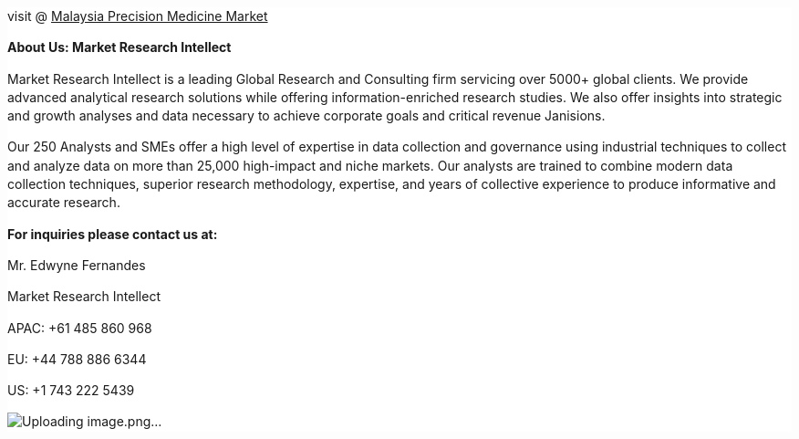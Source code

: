 visit&nbsp;@</strong>&nbsp;</span><span class="font-[700]"><a href="https://www.marketresearchintellect.com/product/global-malaysia-precision-medicine-market-size-and-forecast/?utm_source=Linkedin&utm_medium=828" target="_blank" data-tracking-control-name="article-ssr-frontend-pulse_little-text-block" data-tracking-will-navigate="" data-test-link="">Malaysia Precision Medicine Market</a></span></p><p><strong><span class="font-[700]">About Us: Market Research Intellect</span></strong></p><p><span class="">Market Research Intellect is a leading Global Research and Consulting firm servicing over 5000+ global clients. We provide advanced analytical research solutions while offering information-enriched research studies.&nbsp;</span>We also offer insights into strategic and growth analyses and data necessary to achieve corporate goals and critical revenue Janisions.</p><p><span class="">Our 250 Analysts and SMEs offer a high level of expertise in data collection and governance using industrial techniques to collect and analyze data on more than 25,000 high-impact and niche markets. Our analysts are trained to combine modern data collection techniques, superior research methodology, expertise, and years of collective experience to produce informative and accurate research.</span></p><p><strong>For inquiries please contact us at:</strong></p><p>Mr. Edwyne Fernandes</p><p>Market Research Intellect</p><p>APAC: +61 485 860 968</p><p>EU: +44 788 886 6344</p><p>US: +1 743 222 5439</p>
![Uploading image.png…]()
